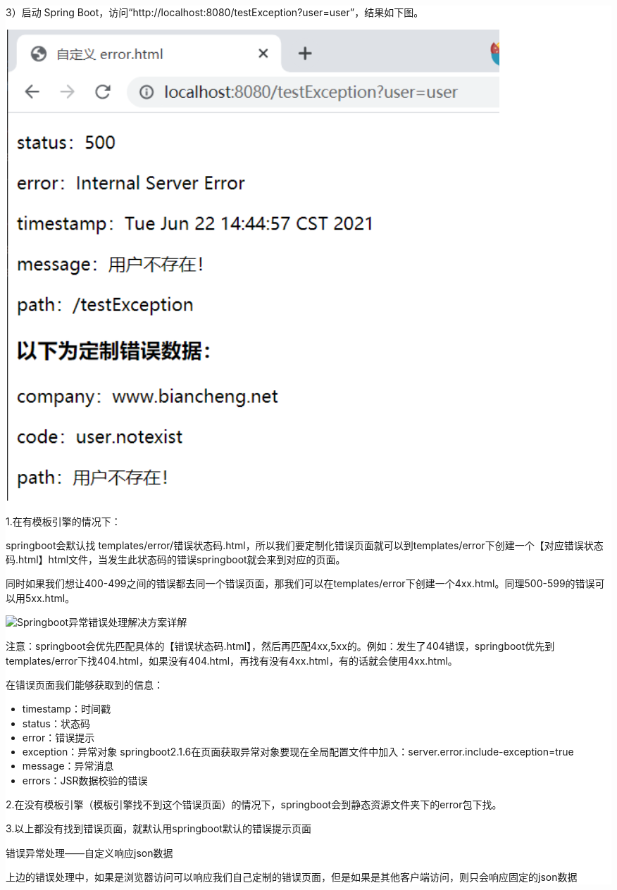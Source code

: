  3）启动 Spring Boot，访问“http://localhost:8080/testException?user=user”，结果如下图。 

![1645367953580](typora-assets/1645367953580.png)



1.在有模板引擎的情况下：

springboot会默认找 templates/error/错误状态码.html，所以我们要定制化错误页面就可以到templates/error下创建一个【对应错误状态码.html】html文件，当发生此状态码的错误springboot就会来到对应的页面。

同时如果我们想让400-499之间的错误都去同一个错误页面，那我们可以在templates/error下创建一个4xx.html。同理500-599的错误可以用5xx.html。

![Springboot异常错误处理解决方案详解](http://www.zzvips.com/uploads/allimg/200901/003G12J5-0.png)

注意：springboot会优先匹配具体的【错误状态码.html】，然后再匹配4xx,5xx的。例如：发生了404错误，springboot优先到templates/error下找404.html，如果没有404.html，再找有没有4xx.html，有的话就会使用4xx.html。

在错误页面我们能够获取到的信息：

-  timestamp：时间戳
-  status：状态码
-  error：错误提示
-  exception：异常对象 springboot2.1.6在页面获取异常对象要现在全局配置文件中加入：server.error.include-exception=true
-  message：异常消息
-  errors：JSR数据校验的错误

2.在没有模板引擎（模板引擎找不到这个错误页面）的情况下，springboot会到静态资源文件夹下的error包下找。

3.以上都没有找到错误页面，就默认用springboot默认的错误提示页面

错误异常处理——自定义响应json数据

上边的错误处理中，如果是浏览器访问可以响应我们自己定制的错误页面，但是如果是其他客户端访问，则只会响应固定的json数据